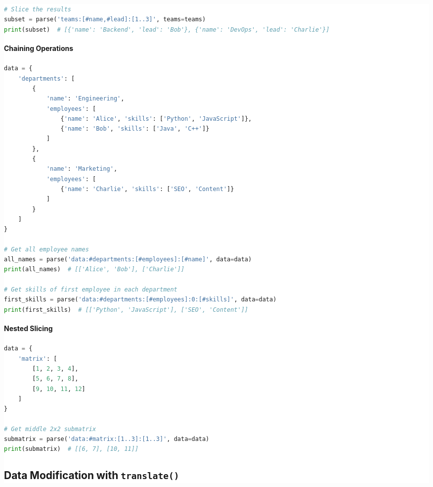 ```python
# Slice the results
subset = parse('teams:[#name,#lead]:[1..3]', teams=teams)
print(subset)  # [{'name': 'Backend', 'lead': 'Bob'}, {'name': 'DevOps', 'lead': 'Charlie'}]
```

#### Chaining Operations

```python
data = {
    'departments': [
        {
            'name': 'Engineering',
            'employees': [
                {'name': 'Alice', 'skills': ['Python', 'JavaScript']},
                {'name': 'Bob', 'skills': ['Java', 'C++']}
            ]
        },
        {
            'name': 'Marketing',
            'employees': [
                {'name': 'Charlie', 'skills': ['SEO', 'Content']}
            ]
        }
    ]
}

# Get all employee names
all_names = parse('data:#departments:[#employees]:[#name]', data=data)
print(all_names)  # [['Alice', 'Bob'], ['Charlie']]

# Get skills of first employee in each department
first_skills = parse('data:#departments:[#employees]:0:[#skills]', data=data)
print(first_skills)  # [['Python', 'JavaScript'], ['SEO', 'Content']]
```

#### Nested Slicing

```python
data = {
    'matrix': [
        [1, 2, 3, 4],
        [5, 6, 7, 8],
        [9, 10, 11, 12]
    ]
}

# Get middle 2x2 submatrix
submatrix = parse('data:#matrix:[1..3]:[1..3]', data=data)
print(submatrix)  # [[6, 7], [10, 11]]
```

## Data Modification with `translate()`
